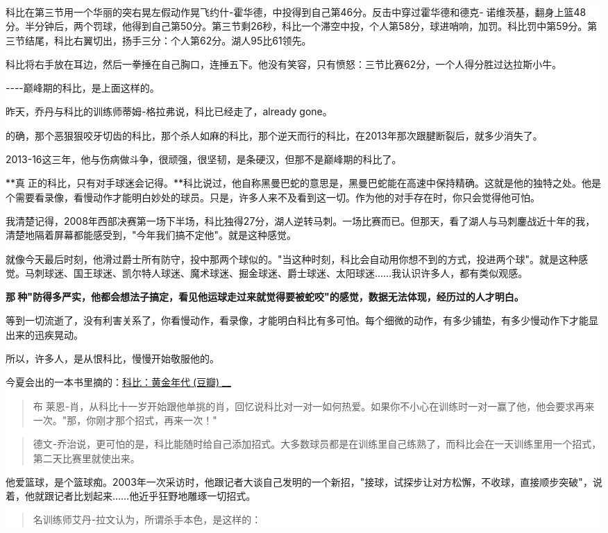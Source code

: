 科比在第三节用一个华丽的突右晃左假动作晃飞约什-霍华德，中投得到自己第46分。反击中穿过霍华德和德克-
诺维茨基，翻身上篮48分。半分钟后，两个罚球，他得到自己第50分。第三节剩26秒，科比一个滞空中投，个人第58分，球进哨响，加罚。科比罚中第59分。第三节结尾，科比右翼切出，扬手三分：个人第62分。湖人95比61领先。

科比将右手放在耳边，然后一拳捶在自己胸口，连捶五下。他没有笑容，只有愤怒：三节比赛62分，一个人得分胜过达拉斯小牛。

----巅峰期的科比，是上面这样的。

  

昨天，乔丹与科比的训练师蒂姆-格拉弗说，科比已经走了，already gone。

的确，那个恶狠狠咬牙切齿的科比，那个杀人如麻的科比，那个逆天而行的科比，在2013年那次跟腱断裂后，就多少消失了。

2013-16这三年，他与伤病做斗争，很顽强，很坚韧，是条硬汉，但那不是巅峰期的科比了。

  
  

 **真
正的科比，只有对手球迷会记得。**科比说过，他自称黑曼巴蛇的意思是，黑曼巴蛇能在高速中保持精确。这就是他的独特之处。他是个需要看录像，看慢动作才能明白妙处的球员。只是，许多人来不及看到这一切。作为他的对手存在时，你只会觉得他可怕。

我清楚记得，2008年西部决赛第一场下半场，科比独得27分，湖人逆转马刺。一场比赛而已。但那天，看了湖人与马刺鏖战近十年的我，清楚地隔着屏幕都能感受到，"今年我们搞不定他"。就是这种感觉。

就像今天最后时刻，他滑过爵士所有防守，投中那两个球似的。"当这种时刻，科比会自动用你想不到的方式，投进两个球"。就是这种感觉。马刺球迷、国王球迷、凯尔特人球迷、魔术球迷、掘金球迷、爵士球迷、太阳球迷……我认识许多人，都有类似观感。

  

 **那 种"防得多严实，他都会想法子搞定，看见他运球走过来就觉得要被蛇咬"的感觉，数据无法体现，经历过的人才明白。**

  

等到一切流逝了，没有利害关系了，你看慢动作，看录像，才能明白科比有多可怕。每个细微的动作，有多少铺垫，有多少慢动作下才能显出来的迅疾晃动。

所以，许多人，是从恨科比，慢慢开始敬服他的。

  
  

今夏会出的一本书里摘的：[科比：黄金年代 (豆瓣)
__](https://link.zhihu.com/?target=https%3A//book.douban.com/subject/26771922/)

> 布
莱恩-肖，从科比十一岁开始跟他单挑的肖，回忆说科比对一对一如何热爱。如果你不小心在训练时一对一赢了他，他会要求再来一次。"那，你刚才那个招式，再来一次！"

>

> 德文-乔治说，更可怕的是，科比能随时给自己添加招式。大多数球员都是在训练里自己练熟了，而科比会在一天训练里用一个招式，第二天比赛里就使出来。

>

>
他爱篮球，是个篮球痴。2003年一次采访时，他跟记者大谈自己发明的一个新招，"接球，试探步让对方松懈，不收球，直接顺步突破"，说着，他就跟记者比划起来……他近乎狂野地雕琢一切招式。

>

>  
>

>

> 名训练师艾丹-拉文认为，所谓杀手本色，是这样的：

>
